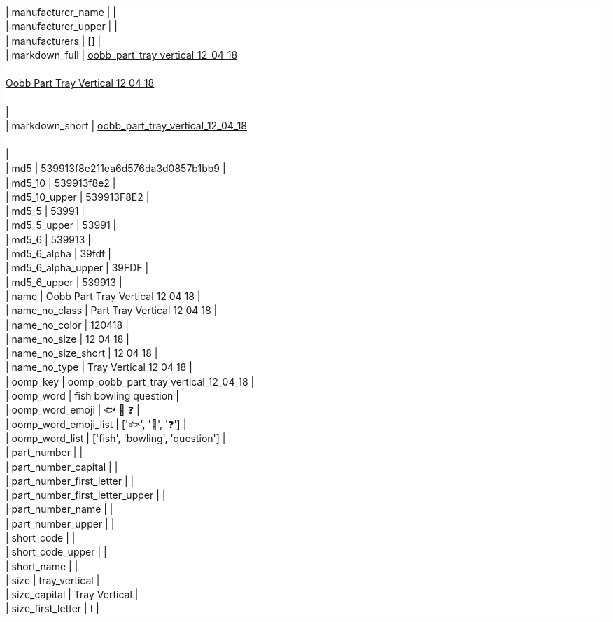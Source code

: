 | manufacturer_name |  |  
| manufacturer_upper |  |  
| manufacturers | [] |  
| markdown_full | [oobb_part_tray_vertical_12_04_18](https://github.com/oomlout/oomlout_oomp_current_version_messy/tree/main/parts/oobb_part_tray_vertical_12_04_18)<br>[](https://github.com/oomlout/oomlout_oomp_current_version_messy/tree/main/parts/oobb_part_tray_vertical_12_04_18)<br>[Oobb Part Tray Vertical 12 04 18](https://github.com/oomlout/oomlout_oomp_current_version_messy/tree/main/parts/oobb_part_tray_vertical_12_04_18)<br><br> |  
| markdown_short | [oobb_part_tray_vertical_12_04_18](https://github.com/oomlout/oomlout_oomp_current_version_messy/tree/main/parts/oobb_part_tray_vertical_12_04_18)<br><br> |  
| md5 | 539913f8e211ea6d576da3d0857b1bb9 |  
| md5_10 | 539913f8e2 |  
| md5_10_upper | 539913F8E2 |  
| md5_5 | 53991 |  
| md5_5_upper | 53991 |  
| md5_6 | 539913 |  
| md5_6_alpha | 39fdf |  
| md5_6_alpha_upper | 39FDF |  
| md5_6_upper | 539913 |  
| name | Oobb Part Tray Vertical 12 04 18 |  
| name_no_class | Part Tray Vertical 12 04 18 |  
| name_no_color | 120418 |  
| name_no_size | 12 04 18 |  
| name_no_size_short | 12 04 18 |  
| name_no_type | Tray Vertical 12 04 18 |  
| oomp_key | oomp_oobb_part_tray_vertical_12_04_18 |  
| oomp_word | fish bowling question |  
| oomp_word_emoji | :fish: :bowling: :question: |  
| oomp_word_emoji_list | [':fish:', ':bowling:', ':question:'] |  
| oomp_word_list | ['fish', 'bowling', 'question'] |  
| part_number |  |  
| part_number_capital |  |  
| part_number_first_letter |  |  
| part_number_first_letter_upper |  |  
| part_number_name |  |  
| part_number_upper |  |  
| short_code |  |  
| short_code_upper |  |  
| short_name |  |  
| size | tray_vertical |  
| size_capital | Tray Vertical |  
| size_first_letter | t |  